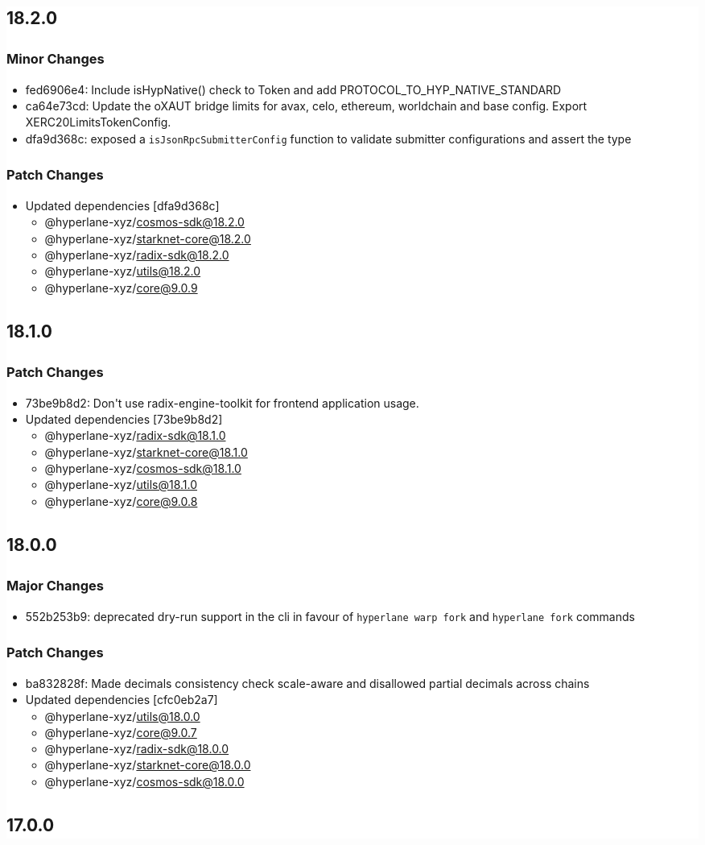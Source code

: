 ## 18.2.0

### Minor Changes

- fed6906e4: Include isHypNative() check to Token and add PROTOCOL_TO_HYP_NATIVE_STANDARD
- ca64e73cd: Update the oXAUT bridge limits for avax, celo, ethereum, worldchain and base config. Export XERC20LimitsTokenConfig.
- dfa9d368c: exposed a `isJsonRpcSubmitterConfig` function to validate submitter configurations and assert the type

### Patch Changes

- Updated dependencies [dfa9d368c]
  - @hyperlane-xyz/cosmos-sdk@18.2.0
  - @hyperlane-xyz/starknet-core@18.2.0
  - @hyperlane-xyz/radix-sdk@18.2.0
  - @hyperlane-xyz/utils@18.2.0
  - @hyperlane-xyz/core@9.0.9

## 18.1.0

### Patch Changes

- 73be9b8d2: Don't use radix-engine-toolkit for frontend application usage.
- Updated dependencies [73be9b8d2]
  - @hyperlane-xyz/radix-sdk@18.1.0
  - @hyperlane-xyz/starknet-core@18.1.0
  - @hyperlane-xyz/cosmos-sdk@18.1.0
  - @hyperlane-xyz/utils@18.1.0
  - @hyperlane-xyz/core@9.0.8

## 18.0.0

### Major Changes

- 552b253b9: deprecated dry-run support in the cli in favour of `hyperlane warp fork` and `hyperlane fork` commands

### Patch Changes

- ba832828f: Made decimals consistency check scale-aware and disallowed partial decimals across chains
- Updated dependencies [cfc0eb2a7]
  - @hyperlane-xyz/utils@18.0.0
  - @hyperlane-xyz/core@9.0.7
  - @hyperlane-xyz/radix-sdk@18.0.0
  - @hyperlane-xyz/starknet-core@18.0.0
  - @hyperlane-xyz/cosmos-sdk@18.0.0

## 17.0.0
